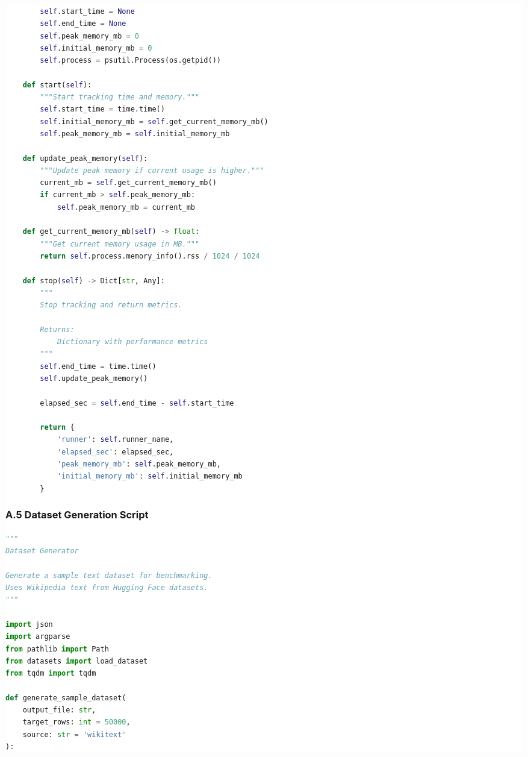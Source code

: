 ```python
        self.start_time = None
        self.end_time = None
        self.peak_memory_mb = 0
        self.initial_memory_mb = 0
        self.process = psutil.Process(os.getpid())
        
    def start(self):
        """Start tracking time and memory."""
        self.start_time = time.time()
        self.initial_memory_mb = self.get_current_memory_mb()
        self.peak_memory_mb = self.initial_memory_mb
        
    def update_peak_memory(self):
        """Update peak memory if current usage is higher."""
        current_mb = self.get_current_memory_mb()
        if current_mb > self.peak_memory_mb:
            self.peak_memory_mb = current_mb
            
    def get_current_memory_mb(self) -> float:
        """Get current memory usage in MB."""
        return self.process.memory_info().rss / 1024 / 1024
    
    def stop(self) -> Dict[str, Any]:
        """
        Stop tracking and return metrics.
        
        Returns:
            Dictionary with performance metrics
        """
        self.end_time = time.time()
        self.update_peak_memory()
        
        elapsed_sec = self.end_time - self.start_time
        
        return {
            'runner': self.runner_name,
            'elapsed_sec': elapsed_sec,
            'peak_memory_mb': self.peak_memory_mb,
            'initial_memory_mb': self.initial_memory_mb
        }
```

### A.5 Dataset Generation Script

```python
"""
Dataset Generator

Generate a sample text dataset for benchmarking.
Uses Wikipedia text from Hugging Face datasets.
"""

import json
import argparse
from pathlib import Path
from datasets import load_dataset
from tqdm import tqdm

def generate_sample_dataset(
    output_file: str,
    target_rows: int = 50000,
    source: str = 'wikitext'
):
```